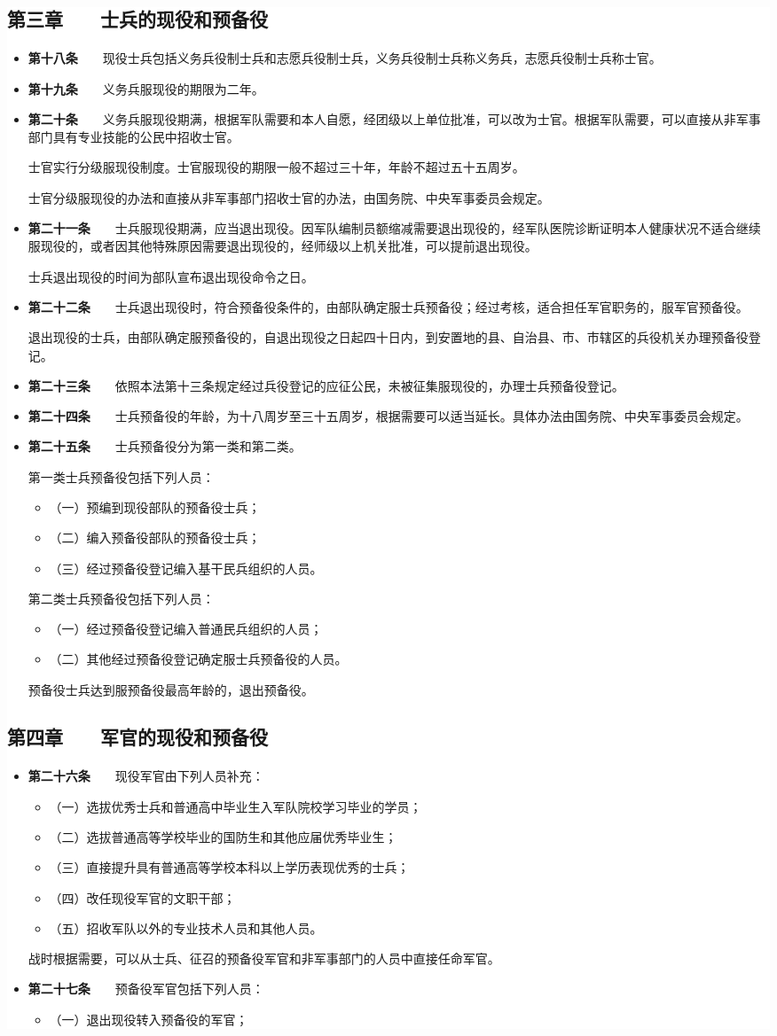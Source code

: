 ## 第三章　　士兵的现役和预备役

- **第十八条**　　现役士兵包括义务兵役制士兵和志愿兵役制士兵，义务兵役制士兵称义务兵，志愿兵役制士兵称士官。

- **第十九条**　　义务兵服现役的期限为二年。

- **第二十条**　　义务兵服现役期满，根据军队需要和本人自愿，经团级以上单位批准，可以改为士官。根据军队需要，可以直接从非军事部门具有专业技能的公民中招收士官。

  士官实行分级服现役制度。士官服现役的期限一般不超过三十年，年龄不超过五十五周岁。

  士官分级服现役的办法和直接从非军事部门招收士官的办法，由国务院、中央军事委员会规定。

- **第二十一条**　　士兵服现役期满，应当退出现役。因军队编制员额缩减需要退出现役的，经军队医院诊断证明本人健康状况不适合继续服现役的，或者因其他特殊原因需要退出现役的，经师级以上机关批准，可以提前退出现役。

  士兵退出现役的时间为部队宣布退出现役命令之日。

- **第二十二条**　　士兵退出现役时，符合预备役条件的，由部队确定服士兵预备役；经过考核，适合担任军官职务的，服军官预备役。

  退出现役的士兵，由部队确定服预备役的，自退出现役之日起四十日内，到安置地的县、自治县、市、市辖区的兵役机关办理预备役登记。

- **第二十三条**　　依照本法第十三条规定经过兵役登记的应征公民，未被征集服现役的，办理士兵预备役登记。

- **第二十四条**　　士兵预备役的年龄，为十八周岁至三十五周岁，根据需要可以适当延长。具体办法由国务院、中央军事委员会规定。

- **第二十五条**　　士兵预备役分为第一类和第二类。

  第一类士兵预备役包括下列人员：

  - （一）预编到现役部队的预备役士兵；

  - （二）编入预备役部队的预备役士兵；

  - （三）经过预备役登记编入基干民兵组织的人员。

  第二类士兵预备役包括下列人员：

  - （一）经过预备役登记编入普通民兵组织的人员；

  - （二）其他经过预备役登记确定服士兵预备役的人员。

  预备役士兵达到服预备役最高年龄的，退出预备役。

## 第四章　　军官的现役和预备役

- **第二十六条**　　现役军官由下列人员补充：

  - （一）选拔优秀士兵和普通高中毕业生入军队院校学习毕业的学员；

  - （二）选拔普通高等学校毕业的国防生和其他应届优秀毕业生；

  - （三）直接提升具有普通高等学校本科以上学历表现优秀的士兵；

  - （四）改任现役军官的文职干部；

  - （五）招收军队以外的专业技术人员和其他人员。

  战时根据需要，可以从士兵、征召的预备役军官和非军事部门的人员中直接任命军官。

- **第二十七条**　　预备役军官包括下列人员：

  - （一）退出现役转入预备役的军官；
